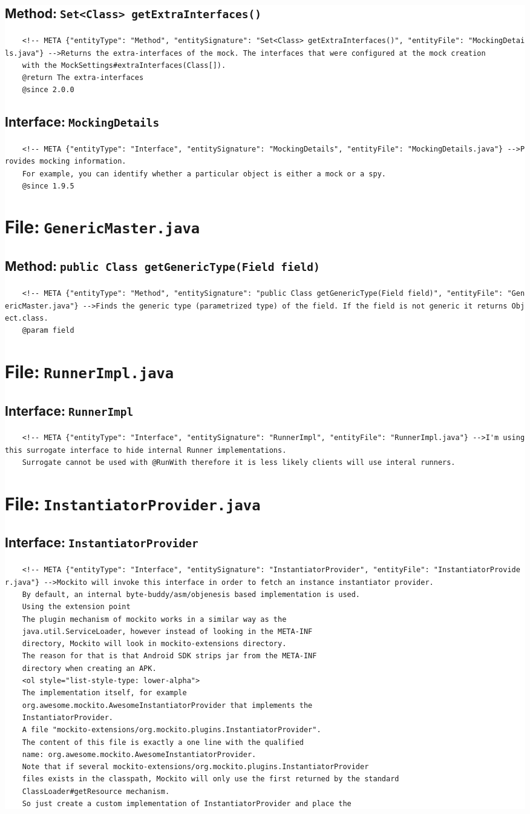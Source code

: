 ## Method: `Set<Class> getExtraInterfaces()`

        <!-- META {"entityType": "Method", "entitySignature": "Set<Class> getExtraInterfaces()", "entityFile": "MockingDetails.java"} -->Returns the extra-interfaces of the mock. The interfaces that were configured at the mock creation
        with the MockSettings#extraInterfaces(Class[]).
        @return The extra-interfaces
        @since 2.0.0

## Interface: `MockingDetails`

        <!-- META {"entityType": "Interface", "entitySignature": "MockingDetails", "entityFile": "MockingDetails.java"} -->Provides mocking information.
        For example, you can identify whether a particular object is either a mock or a spy.
        @since 1.9.5

# File: `GenericMaster.java`

## Method: `public Class getGenericType(Field field)`

        <!-- META {"entityType": "Method", "entitySignature": "public Class getGenericType(Field field)", "entityFile": "GenericMaster.java"} -->Finds the generic type (parametrized type) of the field. If the field is not generic it returns Object.class.
        @param field

# File: `RunnerImpl.java`

## Interface: `RunnerImpl`

        <!-- META {"entityType": "Interface", "entitySignature": "RunnerImpl", "entityFile": "RunnerImpl.java"} -->I'm using this surrogate interface to hide internal Runner implementations.
        Surrogate cannot be used with @RunWith therefore it is less likely clients will use interal runners.

# File: `InstantiatorProvider.java`

## Interface: `InstantiatorProvider`

        <!-- META {"entityType": "Interface", "entitySignature": "InstantiatorProvider", "entityFile": "InstantiatorProvider.java"} -->Mockito will invoke this interface in order to fetch an instance instantiator provider.
        By default, an internal byte-buddy/asm/objenesis based implementation is used.
        Using the extension point
        The plugin mechanism of mockito works in a similar way as the
        java.util.ServiceLoader, however instead of looking in the META-INF
        directory, Mockito will look in mockito-extensions directory.
        The reason for that is that Android SDK strips jar from the META-INF
        directory when creating an APK.
        <ol style="list-style-type: lower-alpha">
        The implementation itself, for example
        org.awesome.mockito.AwesomeInstantiatorProvider that implements the
        InstantiatorProvider.
        A file "mockito-extensions/org.mockito.plugins.InstantiatorProvider".
        The content of this file is exactly a one line with the qualified
        name: org.awesome.mockito.AwesomeInstantiatorProvider.
        Note that if several mockito-extensions/org.mockito.plugins.InstantiatorProvider
        files exists in the classpath, Mockito will only use the first returned by the standard
        ClassLoader#getResource mechanism.
        So just create a custom implementation of InstantiatorProvider and place the